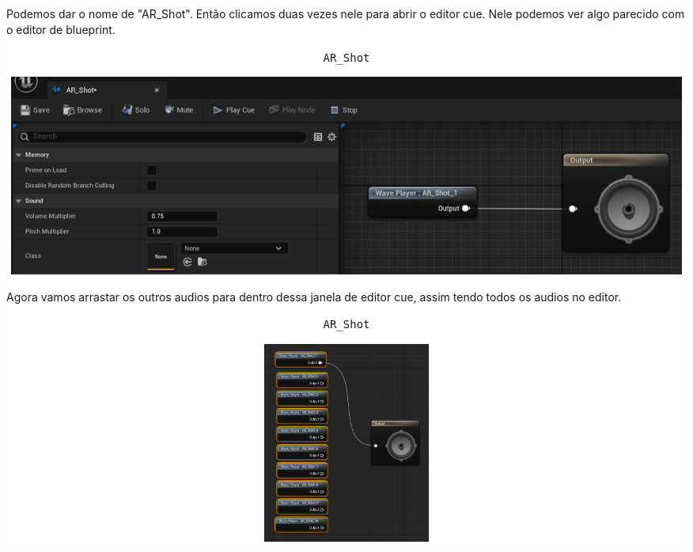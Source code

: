 Podemos dar o nome de "AR_Shot". Então clicamos duas vezes nele para abrir o editor cue. Nele podemos ver algo parecido com o editor de blueprint.

<pre><div align='center'><p>AR_Shot</p><img height="250" src="../images/2022-10-13-11-22-04.png"></div></pre>

Agora vamos arrastar os outros audios para dentro dessa janela de editor cue, assim tendo todos os audios no editor.

<pre><div align='center'><p>AR_Shot</p><img height="250" src="../images/2022-10-13-11-23-44.png"></div></pre>
